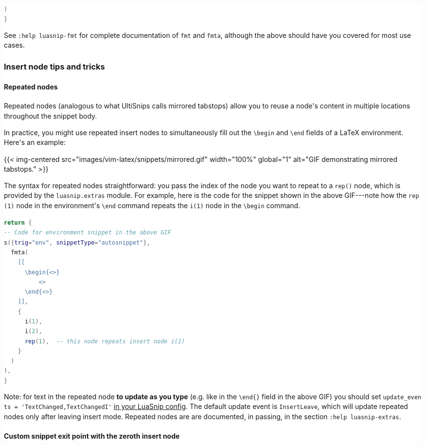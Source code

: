 ```lua
)
}
```

See `:help luasnip-fmt` for complete documentation of `fmt` and `fmta`, although the above should have you covered for most use cases.

### Insert node tips and tricks

#### Repeated nodes

Repeated nodes (analogous to what UltiSnips calls mirrored tabstops) allow you to reuse a node's content in multiple locations throughout the snippet body.

In practice, you might use repeated insert nodes to simultaneously fill out the `\begin` and `\end` fields of a LaTeX environment.
Here's an example:

{{< img-centered src="images/vim-latex/snippets/mirrored.gif" width="100%" global="1" alt="GIF demonstrating mirrored tabstops." >}}

The syntax for repeated nodes straightforward: you pass the index of the node you want to repeat to a `rep()` node, which is provided by the `luasnip.extras` module.
For example, here is the code for the snippet shown in the above GIF---note how the `rep(1)` node in the environment's `\end` command repeats the `i(1)` node in the `\begin` command.

```lua
return {
-- Code for environment snippet in the above GIF
s({trig="env", snippetType="autosnippet"},
  fmta(
    [[
      \begin{<>}
          <>
      \end{<>}
    ]],
    {
      i(1),
      i(2),
      rep(1),  -- this node repeats insert node i(1)
    }
  )
),
}
```

Note: for text in the repeated node **to update as you type** (e.g. like in the `\end{}` field in the above GIF) you should set `update_events = 'TextChanged,TextChangedI'` [in your LuaSnip config](#config).
The default update event is `InsertLeave`, which will update repeated nodes only after leaving insert mode.
Repeated nodes are are documented, in passing, in the section `:help luasnip-extras`.

#### Custom snippet exit point with the zeroth insert node
